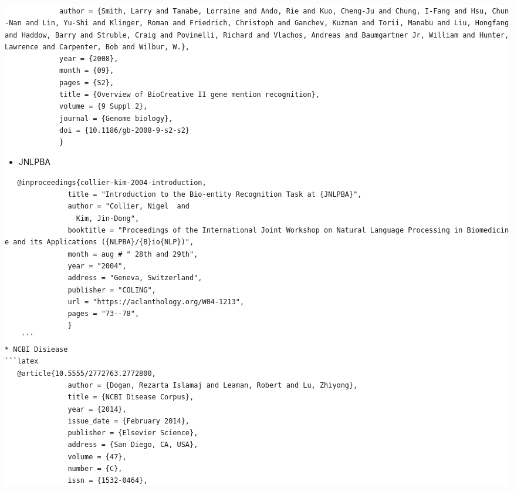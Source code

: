  ```latex
              author = {Smith, Larry and Tanabe, Lorraine and Ando, Rie and Kuo, Cheng-Ju and Chung, I-Fang and Hsu, Chun-Nan and Lin, Yu-Shi and Klinger, Roman and Friedrich, Christoph and Ganchev, Kuzman and Torii, Manabu and Liu, Hongfang and Haddow, Barry and Struble, Craig and Povinelli, Richard and Vlachos, Andreas and Baumgartner Jr, William and Hunter, Lawrence and Carpenter, Bob and Wilbur, W.},
              year = {2008},
              month = {09},
              pages = {S2},
              title = {Overview of BioCreative II gene mention recognition},
              volume = {9 Suppl 2},
              journal = {Genome biology},
              doi = {10.1186/gb-2008-9-s2-s2}
              }
 ```
* JNLPBA
 ```latex
    @inproceedings{collier-kim-2004-introduction,
                title = "Introduction to the Bio-entity Recognition Task at {JNLPBA}",
                author = "Collier, Nigel  and
                  Kim, Jin-Dong",
                booktitle = "Proceedings of the International Joint Workshop on Natural Language Processing in Biomedicine and its Applications ({NLPBA}/{B}io{NLP})",
                month = aug # " 28th and 29th",
                year = "2004",
                address = "Geneva, Switzerland",
                publisher = "COLING",
                url = "https://aclanthology.org/W04-1213",
                pages = "73--78",
                }
     ```
* NCBI Disiease
 ```latex
    @article{10.5555/2772763.2772800,
                author = {Dogan, Rezarta Islamaj and Leaman, Robert and Lu, Zhiyong},
                title = {NCBI Disease Corpus},
                year = {2014},
                issue_date = {February 2014},
                publisher = {Elsevier Science},
                address = {San Diego, CA, USA},
                volume = {47},
                number = {C},
                issn = {1532-0464},
 ```